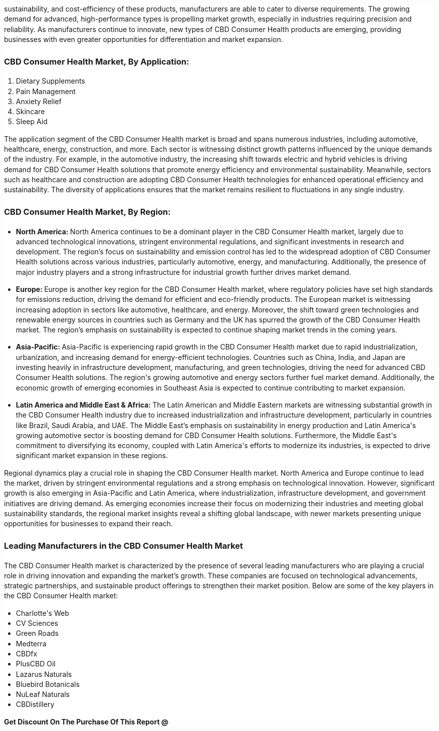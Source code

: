 sustainability, and cost-efficiency of these products, manufacturers are able to cater to diverse requirements. The growing demand for advanced, high-performance types is propelling market growth, especially in industries requiring precision and reliability. As manufacturers continue to innovate, new types of CBD Consumer Health products are emerging, providing businesses with even greater opportunities for differentiation and market expansion.</p><h3>CBD Consumer Health Market,&nbsp;By Application:</h3><ol><li>Dietary Supplements<li> Pain Management<li> Anxiety Relief<li> Skincare<li> Sleep Aid</li></ol><p>The application segment of the CBD Consumer Health market is broad and spans numerous industries, including automotive, healthcare, energy, construction, and more. Each sector is witnessing distinct growth patterns influenced by the unique demands of the industry. For example, in the automotive industry, the increasing shift towards electric and hybrid vehicles is driving demand for CBD Consumer Health solutions that promote energy efficiency and environmental sustainability. Meanwhile, sectors such as healthcare and construction are adopting CBD Consumer Health technologies for enhanced operational efficiency and sustainability. The diversity of applications ensures that the market remains resilient to fluctuations in any single industry.</p><h3>CBD Consumer Health Market, By Region:</h3><ul><li><p><strong>North America:&nbsp;</strong>North America continues to be a dominant player in the CBD Consumer Health market, largely due to advanced technological innovations, stringent environmental regulations, and significant investments in research and development. The region&rsquo;s focus on sustainability and emission control has led to the widespread adoption of CBD Consumer Health solutions across various industries, particularly automotive, energy, and manufacturing. Additionally, the presence of major industry players and a strong infrastructure for industrial growth further drives market demand.</p></li><li><p><strong><strong>Europe:&nbsp;</strong></strong>Europe is another key region for the CBD Consumer Health market, where regulatory policies have set high standards for emissions reduction, driving the demand for efficient and eco-friendly products. The European market is witnessing increasing adoption in sectors like automotive, healthcare, and energy. Moreover, the shift toward green technologies and renewable energy sources in countries such as Germany and the UK has spurred the growth of the CBD Consumer Health market. The region&rsquo;s emphasis on sustainability is expected to continue shaping market trends in the coming years.</p></li><li><p><strong><strong>Asia-Pacific:&nbsp;</strong></strong>Asia-Pacific is experiencing rapid growth in the CBD Consumer Health market due to rapid industrialization, urbanization, and increasing demand for energy-efficient technologies. Countries such as China, India, and Japan are investing heavily in infrastructure development, manufacturing, and green technologies, driving the need for advanced CBD Consumer Health solutions. The region's growing automotive and energy sectors further fuel market demand. Additionally, the economic growth of emerging economies in Southeast Asia is expected to continue contributing to market expansion.</p></li><li><p><strong><strong>Latin America and Middle East &amp; Africa:&nbsp;</strong></strong>The Latin American and Middle Eastern markets are witnessing substantial growth in the CBD Consumer Health industry due to increased industrialization and infrastructure development, particularly in countries like Brazil, Saudi Arabia, and UAE. The Middle East&rsquo;s emphasis on sustainability in energy production and Latin America's growing automotive sector is boosting demand for CBD Consumer Health solutions. Furthermore, the Middle East's commitment to diversifying its economy, coupled with Latin America's efforts to modernize its industries, is expected to drive significant market expansion in these regions.</p></li></ul><p>Regional dynamics play a crucial role in shaping the CBD Consumer Health market. North America and Europe continue to lead the market, driven by stringent environmental regulations and a strong emphasis on technological innovation. However, significant growth is also emerging in Asia-Pacific and Latin America, where industrialization, infrastructure development, and government initiatives are driving demand. As emerging economies increase their focus on modernizing their industries and meeting global sustainability standards, the regional market insights reveal a shifting global landscape, with newer markets presenting unique opportunities for businesses to expand their reach.</p><h3><strong>Leading Manufacturers in the CBD Consumer Health Market</strong></h3><p>The CBD Consumer Health market is characterized by the presence of several leading manufacturers who are playing a crucial role in driving innovation and expanding the market&rsquo;s growth. These companies are focused on technological advancements, strategic partnerships, and sustainable product offerings to strengthen their market position. Below are some of the key players in the CBD Consumer Health market:</p></div><div class="article-main__content" data-test-id="publishing-text-block"><ul><li><span class="">Charlotte's Web<li> CV Sciences<li> Green Roads<li> Medterra<li> CBDfx<li> PlusCBD Oil<li> Lazarus Naturals<li> Bluebird Botanicals<li> NuLeaf Naturals<li> CBDistillery</span></li></ul></div><div class="article-main__content" data-test-id="publishing-text-block"><p><span class="font-[700]"><strong>Get Discount On The Purchase Of This Report @</strong>